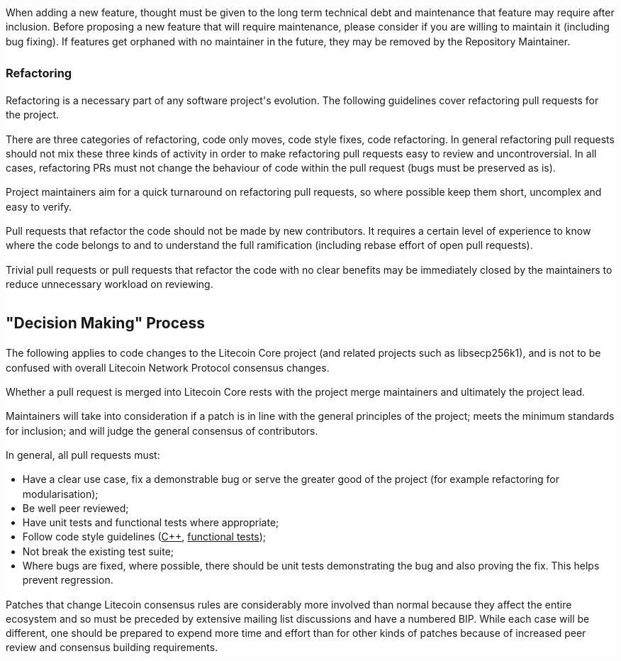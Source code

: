 When adding a new feature, thought must be given to the long term technical debt
and maintenance that feature may require after inclusion. Before proposing a new
feature that will require maintenance, please consider if you are willing to
maintain it (including bug fixing). If features get orphaned with no maintainer
in the future, they may be removed by the Repository Maintainer.


### Refactoring

Refactoring is a necessary part of any software project's evolution. The
following guidelines cover refactoring pull requests for the project.

There are three categories of refactoring, code only moves, code style fixes,
code refactoring. In general refactoring pull requests should not mix these
three kinds of activity in order to make refactoring pull requests easy to
review and uncontroversial. In all cases, refactoring PRs must not change the
behaviour of code within the pull request (bugs must be preserved as is).

Project maintainers aim for a quick turnaround on refactoring pull requests, so
where possible keep them short, uncomplex and easy to verify.

Pull requests that refactor the code should not be made by new contributors. It
requires a certain level of experience to know where the code belongs to and to
understand the full ramification (including rebase effort of open pull requests).

Trivial pull requests or pull requests that refactor the code with no clear
benefits may be immediately closed by the maintainers to reduce unnecessary
workload on reviewing.


"Decision Making" Process
-------------------------

The following applies to code changes to the Litecoin Core project (and related
projects such as libsecp256k1), and is not to be confused with overall Litecoin
Network Protocol consensus changes.

Whether a pull request is merged into Litecoin Core rests with the project merge
maintainers and ultimately the project lead.

Maintainers will take into consideration if a patch is in line with the general
principles of the project; meets the minimum standards for inclusion; and will
judge the general consensus of contributors.

In general, all pull requests must:

  - Have a clear use case, fix a demonstrable bug or serve the greater good of
    the project (for example refactoring for modularisation);
  - Be well peer reviewed;
  - Have unit tests and functional tests where appropriate;
  - Follow code style guidelines ([C++](doc/developer-notes.md), [functional tests](test/functional/README.md));
  - Not break the existing test suite;
  - Where bugs are fixed, where possible, there should be unit tests
    demonstrating the bug and also proving the fix. This helps prevent regression.

Patches that change Litecoin consensus rules are considerably more involved than
normal because they affect the entire ecosystem and so must be preceded by
extensive mailing list discussions and have a numbered BIP. While each case will
be different, one should be prepared to expend more time and effort than for
other kinds of patches because of increased peer review and consensus building
requirements.
